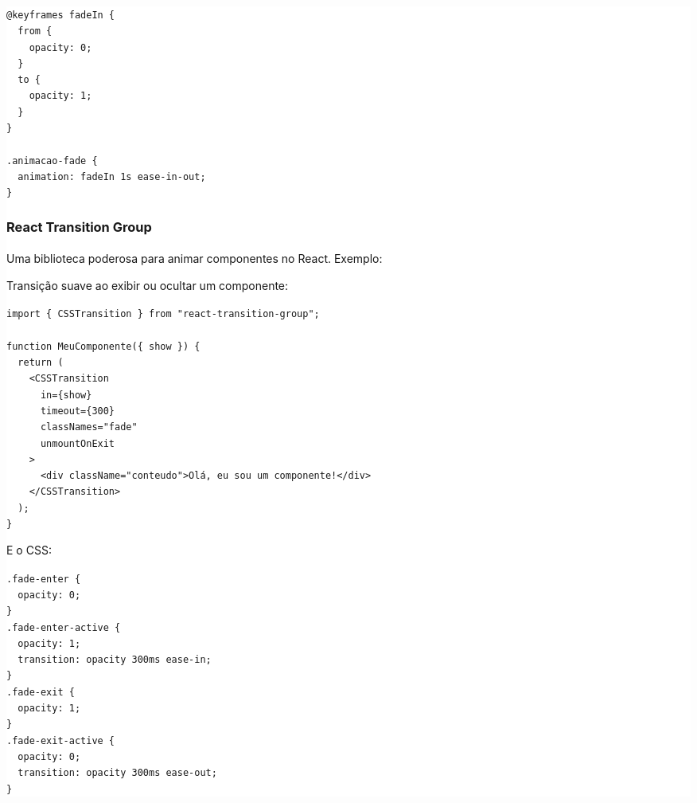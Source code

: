 ```
@keyframes fadeIn {
  from {
    opacity: 0;
  }
  to {
    opacity: 1;
  }
}

.animacao-fade {
  animation: fadeIn 1s ease-in-out;
}
```

### React Transition Group

Uma biblioteca poderosa para animar componentes no React. 
Exemplo:

Transição suave ao exibir ou ocultar um componente:
```
import { CSSTransition } from "react-transition-group";

function MeuComponente({ show }) {
  return (
    <CSSTransition
      in={show}
      timeout={300}
      classNames="fade"
      unmountOnExit
    >
      <div className="conteudo">Olá, eu sou um componente!</div>
    </CSSTransition>
  );
}
```

E o CSS:

```
.fade-enter {
  opacity: 0;
}
.fade-enter-active {
  opacity: 1;
  transition: opacity 300ms ease-in;
}
.fade-exit {
  opacity: 1;
}
.fade-exit-active {
  opacity: 0;
  transition: opacity 300ms ease-out;
}
```
